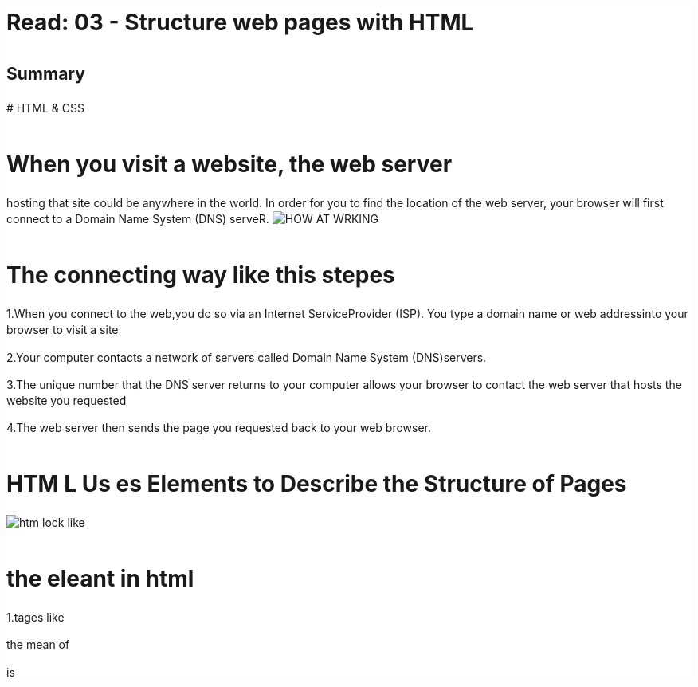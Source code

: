 <!DOCTYPE html>
<html lang="en">
<head>
    <meta charset="UTF-8">
    <meta http-equiv="X-UA-Compatible" content="IE=edge">
    <meta name="viewport" content="width=device-width, initial-scale=1.0">
    <title>Read: 03 - Structure web pages with HTML</title>
    
    
<h1>Read: 03 - Structure web pages with HTML</h1>
<h2>  Summary </h2>
# HTML & CSS
  
 # When you visit a website, the web server
 hosting that site could be anywhere in the
 world. In order for you to find the location of
 the web server, your browser will first connect
 to a Domain Name System (DNS) serveR.
 ![HOW AT WRKING]( https://cdn.hswstatic.com/gif/internet-diagram.gif)

 # The connecting way like this stepes

 1.When you connect to the web,you do so via an Internet ServiceProvider (ISP). You type a
domain name or web addressinto your browser to visit a site 

2.Your computer contacts a network of servers called Domain Name System (DNS)servers.

3.The unique number that the
DNS server returns to your
computer allows your browser
to contact the web server
that hosts the website you
requested

4.The web server then sends the
page you requested back to your
web browser.


# HTM L Us es Elements to Describe the Structure of Pages

![htm lock like](https://data-flair.training/blogs/wp-content/uploads/sites/2/2020/06/HTML-elements.jpg)


# the eleant in html

  1.tages like<p></p>
    the mean of <p></p> is
